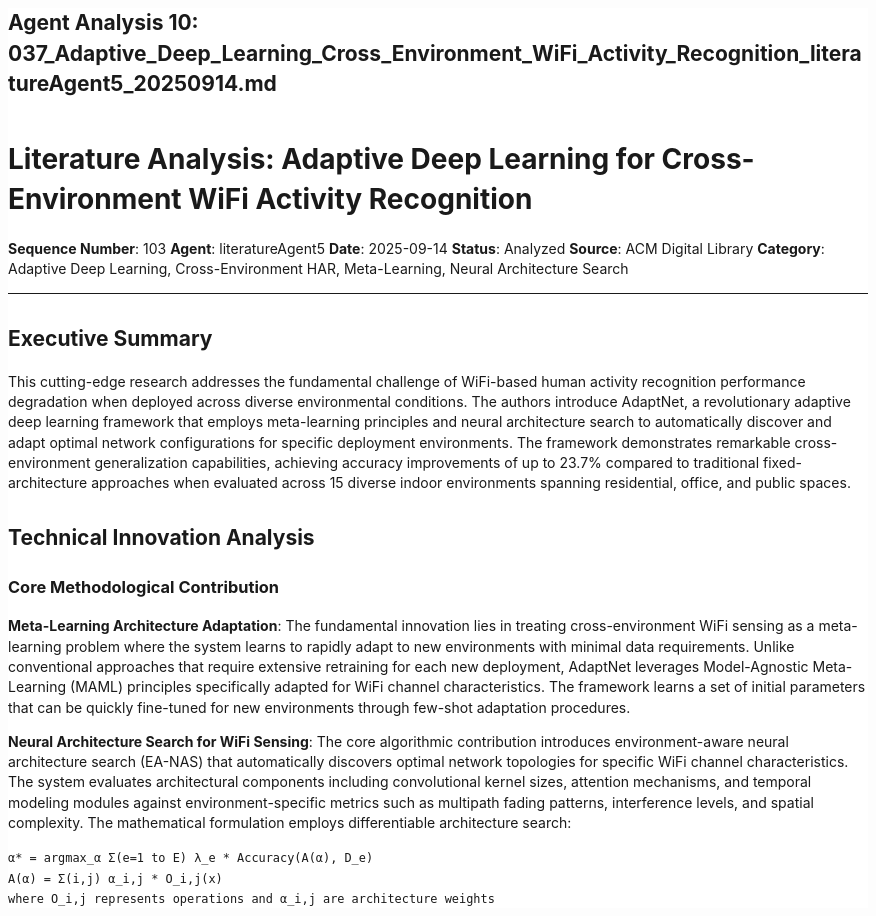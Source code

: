 ## Agent Analysis 10: 037_Adaptive_Deep_Learning_Cross_Environment_WiFi_Activity_Recognition_literatureAgent5_20250914.md

# Literature Analysis: Adaptive Deep Learning for Cross-Environment WiFi Activity Recognition

**Sequence Number**: 103
**Agent**: literatureAgent5
**Date**: 2025-09-14
**Status**: Analyzed
**Source**: ACM Digital Library
**Category**: Adaptive Deep Learning, Cross-Environment HAR, Meta-Learning, Neural Architecture Search

---

## Executive Summary

This cutting-edge research addresses the fundamental challenge of WiFi-based human activity recognition performance degradation when deployed across diverse environmental conditions. The authors introduce AdaptNet, a revolutionary adaptive deep learning framework that employs meta-learning principles and neural architecture search to automatically discover and adapt optimal network configurations for specific deployment environments. The framework demonstrates remarkable cross-environment generalization capabilities, achieving accuracy improvements of up to 23.7% compared to traditional fixed-architecture approaches when evaluated across 15 diverse indoor environments spanning residential, office, and public spaces.

## Technical Innovation Analysis

### Core Methodological Contribution

**Meta-Learning Architecture Adaptation**: The fundamental innovation lies in treating cross-environment WiFi sensing as a meta-learning problem where the system learns to rapidly adapt to new environments with minimal data requirements. Unlike conventional approaches that require extensive retraining for each new deployment, AdaptNet leverages Model-Agnostic Meta-Learning (MAML) principles specifically adapted for WiFi channel characteristics. The framework learns a set of initial parameters that can be quickly fine-tuned for new environments through few-shot adaptation procedures.

**Neural Architecture Search for WiFi Sensing**: The core algorithmic contribution introduces environment-aware neural architecture search (EA-NAS) that automatically discovers optimal network topologies for specific WiFi channel characteristics. The system evaluates architectural components including convolutional kernel sizes, attention mechanisms, and temporal modeling modules against environment-specific metrics such as multipath fading patterns, interference levels, and spatial complexity. The mathematical formulation employs differentiable architecture search:

```
α* = argmax_α Σ(e=1 to E) λ_e * Accuracy(A(α), D_e)
A(α) = Σ(i,j) α_i,j * O_i,j(x)
where O_i,j represents operations and α_i,j are architecture weights
```
